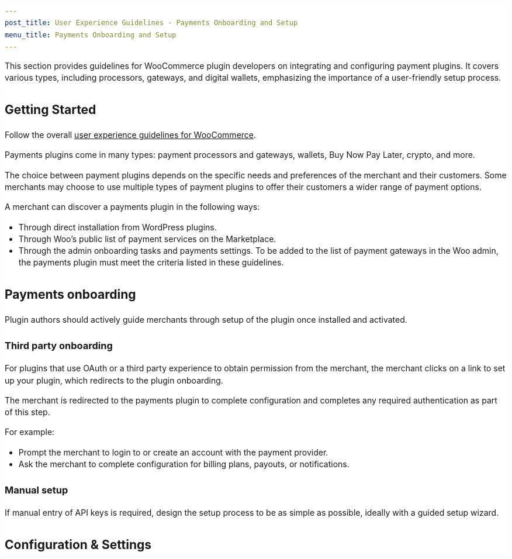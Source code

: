 ```yaml
---
post_title: User Experience Guidelines - Payments Onboarding and Setup
menu_title: Payments Onboarding and Setup
---
```


This section provides guidelines for WooCommerce plugin developers on integrating and configuring payment plugins. It covers various types, including processors, gateways, and digital wallets, emphasizing the importance of a user-friendly setup process.

## Getting Started

Follow the overall [user experience guidelines for WooCommerce](https://github.com/woocommerce/woocommerce/blob/trunk/docs/user-experience/user-experience-guidelines.md).

Payments plugins come in many types: payment processors and gateways, wallets, Buy Now Pay Later, crypto, and more.

The choice between payment plugins depends on the specific needs and preferences of the merchant and their customers. Some merchants may choose to use multiple types of payment plugins to offer their customers a wider range of payment options.

A merchant can discover a payments plugin in the following ways:

- Through direct installation from WordPress plugins.
- Through Woo’s public list of payment services on the Marketplace.
- Through the admin onboarding tasks and payments settings. To be added to the list of payment gateways in the Woo admin, the payments plugin must meet the criteria listed in these guidelines.

## Payments onboarding

Plugin authors should actively guide merchants through setup of the plugin once installed and activated.

### Third party onboarding

For plugins that use OAuth or a third party experience to obtain permission from the merchant, the merchant clicks on a link to set up your plugin, which redirects to the plugin onboarding.

The merchant is redirected to the payments plugin to complete configuration and completes any required authentication as part of this step.

For example:

- Prompt the merchant to login to or create an account with the payment provider.
- Ask the merchant to complete configuration for billing plans, payouts, or notifications.

### Manual setup

If manual entry of API keys is required, design the setup process to be as simple as possible, ideally with a guided setup wizard.

## Configuration & Settings
